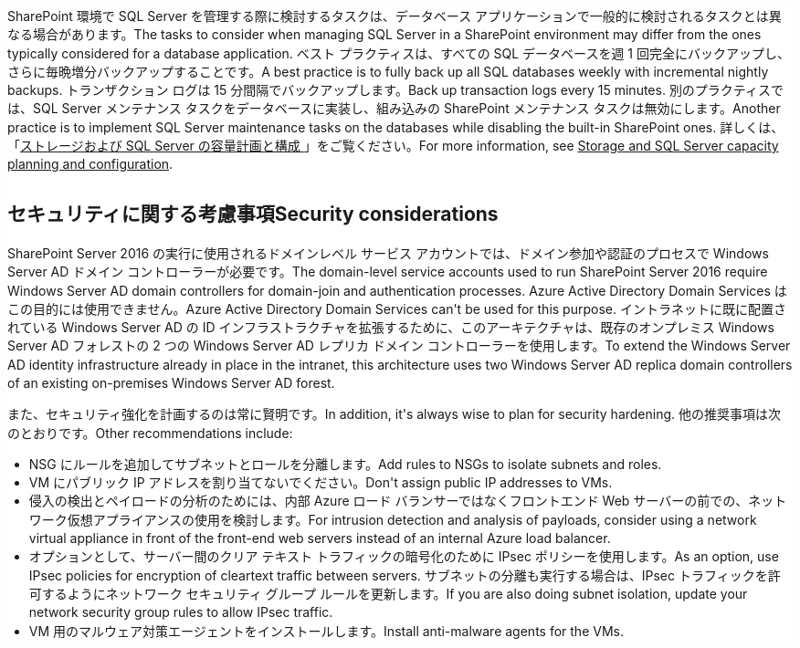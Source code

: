 <span data-ttu-id="8f3c6-254">SharePoint 環境で SQL Server を管理する際に検討するタスクは、データベース アプリケーションで一般的に検討されるタスクとは異なる場合があります。</span><span class="sxs-lookup"><span data-stu-id="8f3c6-254">The tasks to consider when managing SQL Server in a SharePoint environment may differ from the ones typically considered for a database application.</span></span> <span data-ttu-id="8f3c6-255">ベスト プラクティスは、すべての SQL データベースを週 1 回完全にバックアップし、さらに毎晩増分バックアップすることです。</span><span class="sxs-lookup"><span data-stu-id="8f3c6-255">A best practice is to fully back up all SQL databases weekly with incremental nightly backups.</span></span> <span data-ttu-id="8f3c6-256">トランザクション ログは 15 分間隔でバックアップします。</span><span class="sxs-lookup"><span data-stu-id="8f3c6-256">Back up transaction logs every 15 minutes.</span></span> <span data-ttu-id="8f3c6-257">別のプラクティスでは、SQL Server メンテナンス タスクをデータベースに実装し、組み込みの SharePoint メンテナンス タスクは無効にします。</span><span class="sxs-lookup"><span data-stu-id="8f3c6-257">Another practice is to implement SQL Server maintenance tasks on the databases while disabling the built-in SharePoint ones.</span></span> <span data-ttu-id="8f3c6-258">詳しくは、「[ストレージおよび SQL Server の容量計画と構成 ][sql-server-capacity-planning]」をご覧ください。</span><span class="sxs-lookup"><span data-stu-id="8f3c6-258">For more information, see [Storage and SQL Server capacity planning and configuration][sql-server-capacity-planning].</span></span> 

## <a name="security-considerations"></a><span data-ttu-id="8f3c6-259">セキュリティに関する考慮事項</span><span class="sxs-lookup"><span data-stu-id="8f3c6-259">Security considerations</span></span>

<span data-ttu-id="8f3c6-260">SharePoint Server 2016 の実行に使用されるドメインレベル サービス アカウントでは、ドメイン参加や認証のプロセスで Windows Server AD ドメイン コントローラーが必要です。</span><span class="sxs-lookup"><span data-stu-id="8f3c6-260">The domain-level service accounts used to run SharePoint Server 2016 require Windows Server AD domain controllers for domain-join and authentication processes.</span></span> <span data-ttu-id="8f3c6-261">Azure Active Directory Domain Services はこの目的には使用できません。</span><span class="sxs-lookup"><span data-stu-id="8f3c6-261">Azure Active Directory Domain Services can't be used for this purpose.</span></span> <span data-ttu-id="8f3c6-262">イントラネットに既に配置されている Windows Server AD の ID インフラストラクチャを拡張するために、このアーキテクチャは、既存のオンプレミス Windows Server AD フォレストの 2 つの Windows Server AD レプリカ ドメイン コントローラーを使用します。</span><span class="sxs-lookup"><span data-stu-id="8f3c6-262">To extend the Windows Server AD identity infrastructure already in place in the intranet, this architecture uses two Windows Server AD replica domain controllers of an existing on-premises Windows Server AD forest.</span></span>

<span data-ttu-id="8f3c6-263">また、セキュリティ強化を計画するのは常に賢明です。</span><span class="sxs-lookup"><span data-stu-id="8f3c6-263">In addition, it's always wise to plan for security hardening.</span></span> <span data-ttu-id="8f3c6-264">他の推奨事項は次のとおりです。</span><span class="sxs-lookup"><span data-stu-id="8f3c6-264">Other recommendations include:</span></span>

- <span data-ttu-id="8f3c6-265">NSG にルールを追加してサブネットとロールを分離します。</span><span class="sxs-lookup"><span data-stu-id="8f3c6-265">Add rules to NSGs to isolate subnets and roles.</span></span>
- <span data-ttu-id="8f3c6-266">VM にパブリック IP アドレスを割り当てないでください。</span><span class="sxs-lookup"><span data-stu-id="8f3c6-266">Don't assign public IP addresses to VMs.</span></span>
- <span data-ttu-id="8f3c6-267">侵入の検出とペイロードの分析のためには、内部 Azure ロード バランサーではなくフロントエンド Web サーバーの前での、ネットワーク仮想アプライアンスの使用を検討します。</span><span class="sxs-lookup"><span data-stu-id="8f3c6-267">For intrusion detection and analysis of payloads, consider using a network virtual appliance in front of the front-end web servers instead of an internal Azure load balancer.</span></span>
- <span data-ttu-id="8f3c6-268">オプションとして、サーバー間のクリア テキスト トラフィックの暗号化のために IPsec ポリシーを使用します。</span><span class="sxs-lookup"><span data-stu-id="8f3c6-268">As an option, use IPsec policies for encryption of cleartext traffic between servers.</span></span> <span data-ttu-id="8f3c6-269">サブネットの分離も実行する場合は、IPsec トラフィックを許可するようにネットワーク セキュリティ グループ ルールを更新します。</span><span class="sxs-lookup"><span data-stu-id="8f3c6-269">If you are also doing subnet isolation, update your network security group rules to allow IPsec traffic.</span></span>
- <span data-ttu-id="8f3c6-270">VM 用のマルウェア対策エージェントをインストールします。</span><span class="sxs-lookup"><span data-stu-id="8f3c6-270">Install anti-malware agents for the VMs.</span></span>


[availability-set]: /azure/virtual-machines/windows/manage-availability
[azure-portal]: https://portal.azure.com
[azure-ps]: /powershell/azure/overview
[azure-pricing]: https://azure.microsoft.com/pricing/calculator/
[bastion-host]: https://en.wikipedia.org/wiki/Bastion_host
[create-availability-group]: https://technet.microsoft.com/library/mt793548(v=office.16).aspx
[connect-to-vm]: /azure/virtual-machines/windows/quick-create-portal#connect-to-virtual-machine
[github]: https://github.com/mspnp/reference-architectures
[hybrid-ra]: ../hybrid-networking/index.md
[hybrid-vpn-ra]: ../hybrid-networking/vpn.md
[load-balancer]: /azure/load-balancer/load-balancer-internal-overview
[managed-disks]: /azure/storage/storage-managed-disks-overview
[minroles]: https://technet.microsoft.com/library/mt346114(v=office.16).aspx
[nsg]: /azure/virtual-network/virtual-networks-nsg
[office-web-apps]: https://support.microsoft.com/help/3199955/office-web-apps-and-office-online-server-supportability-in-azure
[paired-regions]: /azure/best-practices-availability-paired-regions
[readme]: https://github.com/mspnp/reference-architectures/tree/master/sharepoint/sharepoint-2016
[resource-group]: /azure/azure-resource-manager/resource-group-overview
[quotas]: /azure/azure-subscription-service-limits
[sharepoint-accounts]: https://technet.microsoft.com/library/ee662513(v=office.16).aspx
[sharepoint-crawling]: https://technet.microsoft.com/library/dn535606(v=office.16).aspx
[sharepoint-dr]: https://technet.microsoft.com/library/ff628971(v=office.16).aspx
[sharepoint-hybrid]: https://aka.ms/sphybrid
[sharepoint-minrole]: https://technet.microsoft.com/library/mt743705(v=office.16).aspx
[sharepoint-ops]: https://technet.microsoft.com/library/cc262289(v=office.16).aspx
[sharepoint-reqs]: https://technet.microsoft.com/library/cc262485(v=office.16).aspx
[sharepoint-search]: https://technet.microsoft.com/library/dn342836.aspx
[sql-always-on]: /sql/database-engine/availability-groups/windows/always-on-availability-groups-sql-server
[sql-performance]: /virtual-machines/windows/sql/virtual-machines-windows-sql-performance
[sql-server-capacity-planning]: https://technet.microsoft.com/library/cc298801(v=office.16).aspx
[sql-quorum]: https://technet.microsoft.com/library/cc731739(v=ws.11).aspx
[sql-sharepoint-best-practices]: https://technet.microsoft.com/library/hh292622(v=office.16).aspx
[tempdb]: /sql/relational-databases/databases/tempdb-database
[virtual-networks-nsg]: /azure/virtual-network/virtual-networks-nsg
[visio-download]: https://archcenter.blob.core.windows.net/cdn/Sharepoint-2016.vsdx
[vm-sizes-general]: /azure/virtual-machines/windows/sizes-general
[vm-sizes-memory]: /azure/virtual-machines/windows/sizes-memory
[windows-n-tier]: ../virtual-machines-windows/n-tier.md